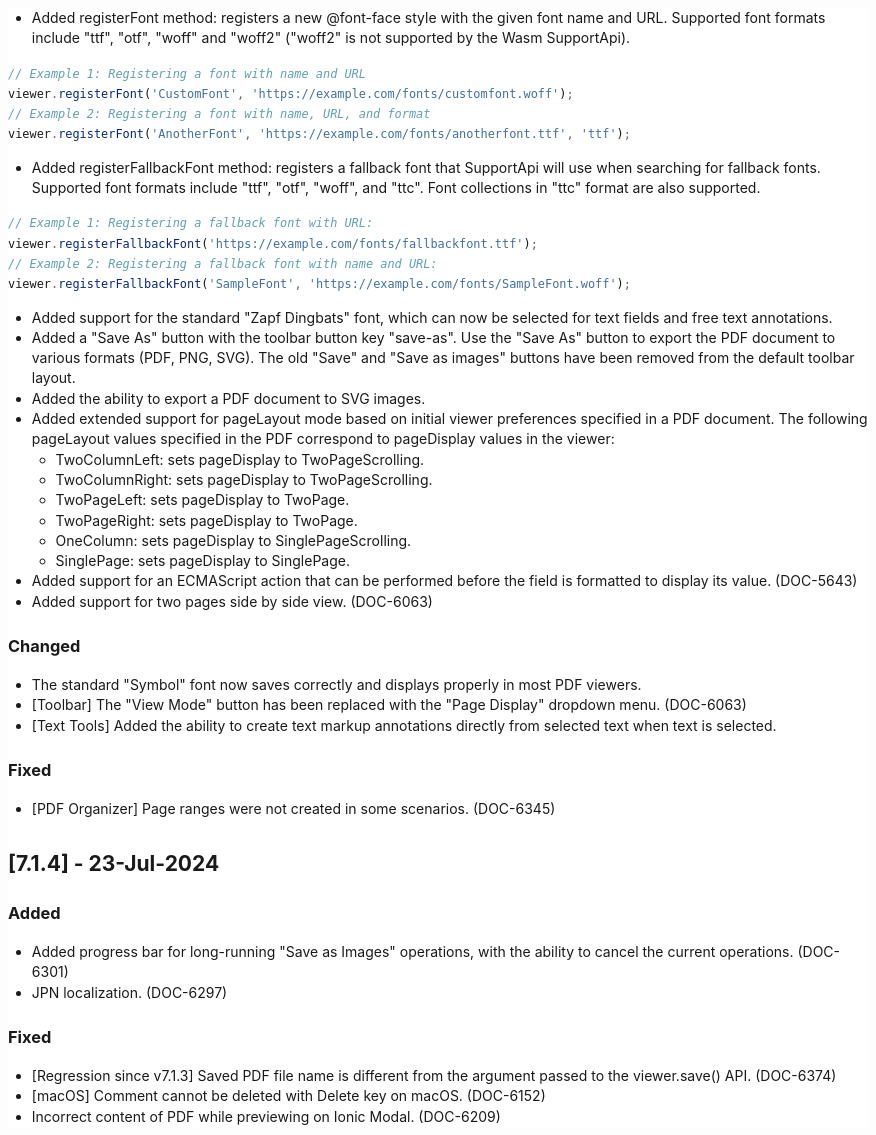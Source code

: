 - Added registerFont method: registers a new @font-face style with the given font name and URL.
Supported font formats include "ttf", "otf", "woff" and "woff2" ("woff2" is not supported by the Wasm SupportApi).
```javascript
// Example 1: Registering a font with name and URL
viewer.registerFont('CustomFont', 'https://example.com/fonts/customfont.woff');
// Example 2: Registering a font with name, URL, and format
viewer.registerFont('AnotherFont', 'https://example.com/fonts/anotherfont.ttf', 'ttf');
```
- Added registerFallbackFont method: registers a fallback font that SupportApi will use when searching for fallback fonts.
Supported font formats include "ttf", "otf", "woff", and "ttc". Font collections in "ttc" format are also supported.
```javascript
// Example 1: Registering a fallback font with URL:
viewer.registerFallbackFont('https://example.com/fonts/fallbackfont.ttf');
// Example 2: Registering a fallback font with name and URL:
viewer.registerFallbackFont('SampleFont', 'https://example.com/fonts/SampleFont.woff');
```
- Added support for the standard "Zapf Dingbats" font, which can now be selected for text fields and free text annotations.
- Added a "Save As" button with the toolbar button key "save-as". 
  Use the "Save As" button to export the PDF document to various formats (PDF, PNG, SVG). 
  The old "Save" and "Save as images" buttons have been removed from the default toolbar layout.
- Added the ability to export a PDF document to SVG images.
- Added extended support for pageLayout mode based on initial viewer preferences specified in a PDF document.
  The following pageLayout values specified in the PDF correspond to pageDisplay values in the viewer:
  * TwoColumnLeft: sets pageDisplay to TwoPageScrolling.
  * TwoColumnRight: sets pageDisplay to TwoPageScrolling.
  * TwoPageLeft: sets pageDisplay to TwoPage.
  * TwoPageRight: sets pageDisplay to TwoPage.
  * OneColumn: sets pageDisplay to SinglePageScrolling.
  * SinglePage: sets pageDisplay to SinglePage.
- Added support for an ECMAScript action that can be performed before the field is formatted to display its value. (DOC-5643)
- Added support for two pages side by side view. (DOC-6063)
### Changed
- The standard "Symbol" font now saves correctly and displays properly in most PDF viewers.
- [Toolbar] The "View Mode" button has been replaced with the "Page Display" dropdown menu. (DOC-6063)
- [Text Tools] Added the ability to create text markup annotations directly from selected text when text is selected.
### Fixed
- [PDF Organizer] Page ranges were not created in some scenarios. (DOC-6345)

## [7.1.4] - 23-Jul-2024
### Added
- Added progress bar for long-running "Save as Images" operations, with the ability to cancel the current operations. (DOC-6301)
- JPN localization. (DOC-6297)
### Fixed
- [Regression since v7.1.3] Saved PDF file name is different from the argument passed to the viewer.save() API. (DOC-6374)
- [macOS] Comment cannot be deleted with Delete key on macOS. (DOC-6152)
- Incorrect content of PDF while previewing on Ionic Modal. (DOC-6209)
 